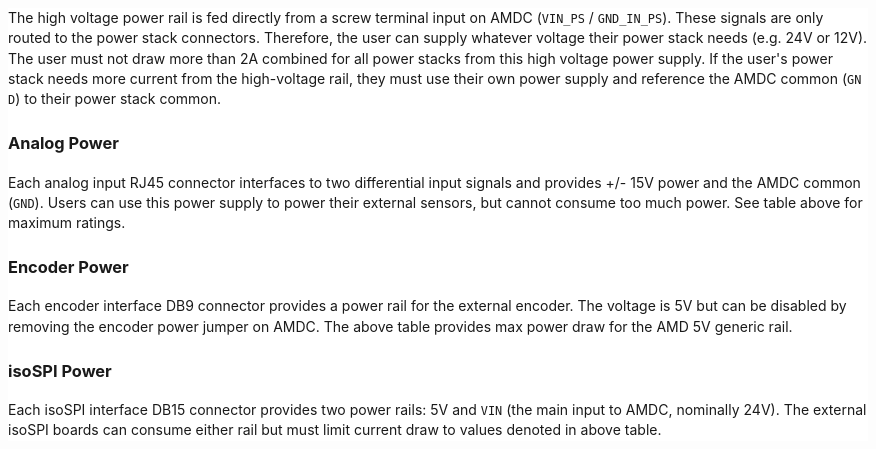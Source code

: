The high voltage power rail is fed directly from a screw terminal input on AMDC (`VIN_PS` / `GND_IN_PS`). These signals are only routed to the power stack connectors. Therefore, the user can supply whatever voltage their power stack needs (e.g. 24V or 12V). The user must not draw more than 2A combined for all power stacks from this high voltage power supply. If the user's power stack needs more current from the high-voltage rail, they must use their own power supply and reference the AMDC common (`GND`) to their power stack common.

### Analog Power

Each analog input RJ45 connector interfaces to two differential input signals and provides +/- 15V power and the AMDC common (`GND`). Users can use this power supply to power their external sensors, but cannot consume too much power. See table above for maximum ratings.

### Encoder Power

Each encoder interface DB9 connector provides a power rail for the external encoder. The voltage is 5V but can be disabled by removing the encoder power jumper on AMDC. The above table provides max power draw for the AMD 5V generic rail.

### isoSPI Power

Each isoSPI interface DB15 connector provides two power rails: 5V and `VIN` (the main input to AMDC, nominally 24V). The external isoSPI boards can consume either rail but must limit current draw to values denoted in above table.

